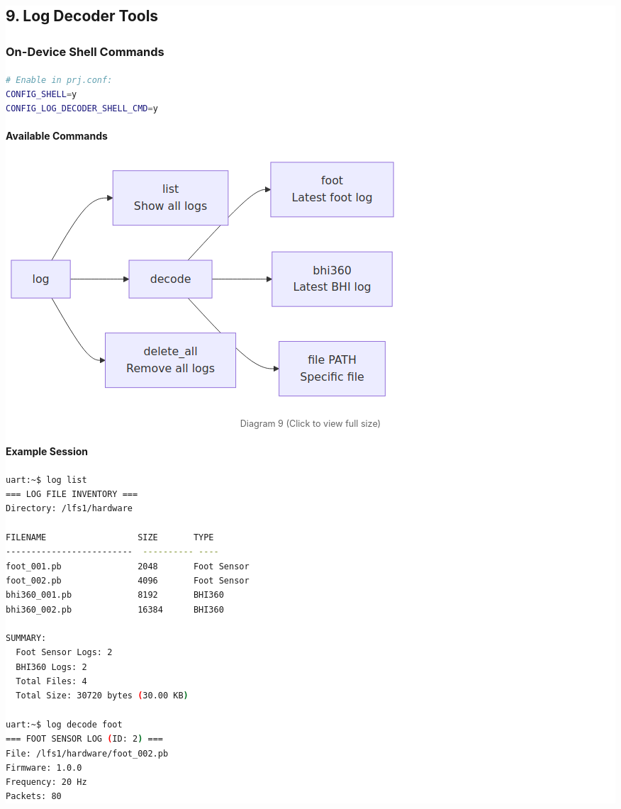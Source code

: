 
## 9. Log Decoder Tools

### On-Device Shell Commands

```bash
# Enable in prj.conf:
CONFIG_SHELL=y
CONFIG_LOG_DECODER_SHELL_CMD=y
```

#### Available Commands

<div style="max-width: 100%; overflow: hidden;">
<img src="https://raw.githubusercontent.com/Botz-Limited/sensing_system-Zephyr/Nrf5340-framework/docs/mermaid_images/Sensor_Logging_Specification/diagram_9.png" alt="Diagram 9" style="max-width: 100%; height: auto; cursor: pointer;" onclick="window.open(this.src, '_blank')">
</div>
<p style="text-align: center; font-size: 0.9em; color: #666;">
Diagram 9 (Click to view full size)
</p>


#### Example Session

```bash
uart:~$ log list
=== LOG FILE INVENTORY ===
Directory: /lfs1/hardware

FILENAME                  SIZE       TYPE
-------------------------  ---------- ----
foot_001.pb               2048       Foot Sensor
foot_002.pb               4096       Foot Sensor
bhi360_001.pb             8192       BHI360
bhi360_002.pb             16384      BHI360

SUMMARY:
  Foot Sensor Logs: 2
  BHI360 Logs: 2
  Total Files: 4
  Total Size: 30720 bytes (30.00 KB)

uart:~$ log decode foot
=== FOOT SENSOR LOG (ID: 2) ===
File: /lfs1/hardware/foot_002.pb
Firmware: 1.0.0
Frequency: 20 Hz
Packets: 80
```